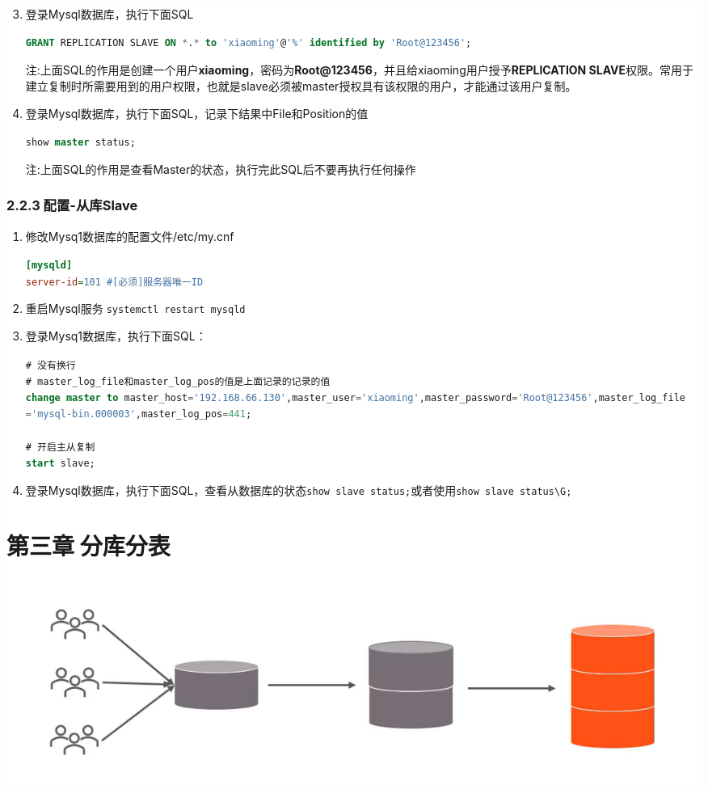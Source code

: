 3. 登录Mysql数据库，执行下面SQL

   ```sql
   GRANT REPLICATION SLAVE ON *.* to 'xiaoming'@'%' identified by 'Root@123456';
   ```

   注:上面SQL的作用是创建一个用户**xiaoming**，密码为**Root@123456**，并且给xiaoming用户授予**REPLICATION SLAVE**权限。常用于建立复制时所需要用到的用户权限，也就是slave必须被master授权具有该权限的用户，才能通过该用户复制。

4. 登录Mysql数据库，执行下面SQL，记录下结果中File和Position的值

   ```sql
   show master status;
   ```

   注:上面SQL的作用是查看Master的状态，执行完此SQL后不要再执行任何操作

### 2.2.3 配置-从库Slave

1. 修改Mysq1数据库的配置文件/etc/my.cnf

   ```ini
   [mysqld]
   server-id=101 #[必须]服务器唯一ID
   ```

2. 重启Mysql服务   `systemctl restart mysqld`

3. 登录Mysq1数据库，执行下面SQL：

   ```sql
   # 没有换行
   # master_log_file和master_log_pos的值是上面记录的记录的值
   change master to master_host='192.168.66.130',master_user='xiaoming',master_password='Root@123456',master_log_file='mysql-bin.000003',master_log_pos=441;
   
   # 开启主从复制
   start slave;
   ```

4. 登录Mysql数据库，执行下面SQL，查看从数据库的状态`show slave status;`或者使用`show slave status\G;`

# 第三章 分库分表

![](..\图片\2-01【MySQL】\28-1.png)
